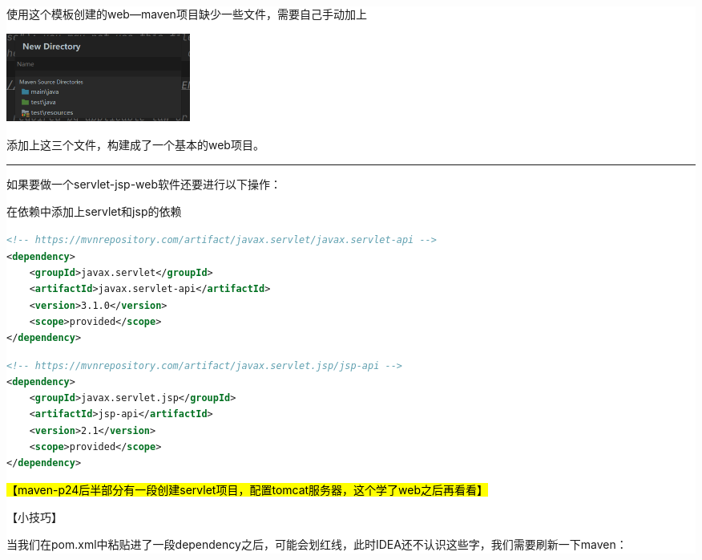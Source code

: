 使用这个模板创建的web—maven项目缺少一些文件，需要自己手动加上

<img src="Maven.assets\image-20201005225301233.png" alt="image-20201005225301233" style="zoom:50%;" />

添加上这三个文件，构建成了一个基本的web项目。

---

如果要做一个servlet-jsp-web软件还要进行以下操作：

在依赖中添加上servlet和jsp的依赖

```xml
<!-- https://mvnrepository.com/artifact/javax.servlet/javax.servlet-api -->
<dependency>
    <groupId>javax.servlet</groupId>
    <artifactId>javax.servlet-api</artifactId>
    <version>3.1.0</version>
    <scope>provided</scope>
</dependency>
```

```xml
<!-- https://mvnrepository.com/artifact/javax.servlet.jsp/jsp-api -->
<dependency>
    <groupId>javax.servlet.jsp</groupId>
    <artifactId>jsp-api</artifactId>
    <version>2.1</version>
    <scope>provided</scope>
</dependency>
```

<mark>【maven-p24后半部分有一段创建servlet项目，配置tomcat服务器，这个学了web之后再看看】</mark>



【小技巧】

当我们在pom.xml中粘贴进了一段dependency之后，可能会划红线，此时IDEA还不认识这些字，我们需要刷新一下maven：
